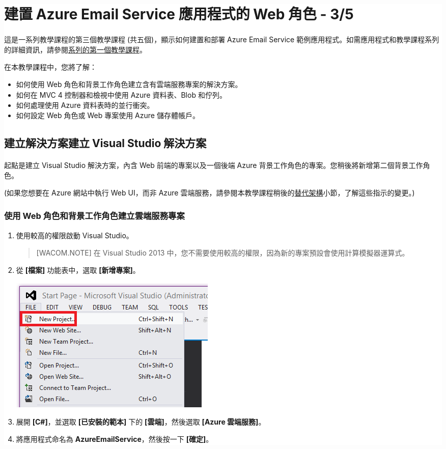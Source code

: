 <properties linkid="develop-net-tutorials-multi-tier-web-site-3-web-role" urlDisplayName="Step 3: Web Role" pageTitle="ASP.NET Multi-tier Web Application with Azure - Step 3: Web role" metaKeywords="Azure tutorial, Email Service application, ASP.NET MVC web role, MVC controllers, Web API controller, Cloud Service project" description="The third tutorial in a series that teaches how to create and deploy the Email Service app in an Azure cloud service." metaCanonical="" services="cloud-services,storage" documentationCenter=".NET" title="Building the web role for the Azure Email Service application - 3 of 5." authors="tdykstra,riande" solutions="" manager="wpickett" editor="mollybos" />

建置 Azure Email Service 應用程式的 Web 角色 - 3/5
==================================================

這是一系列教學課程的第三個教學課程 (共五個)，顯示如何建置和部署 Azure Email Service 範例應用程式。如需應用程式和教學課程系列的詳細資訊，請參閱[系列的第一個教學課程](/en-us/develop/net/tutorials/multi-tier-web-site/1-overview/)。

在本教學課程中，您將了解：

-   如何使用 Web 角色和背景工作角色建立含有雲端服務專案的解決方案。
-   如何在 MVC 4 控制器和檢視中使用 Azure 資料表、Blob 和佇列。
-   如何處理使用 Azure 資料表時的並行衝突。
-   如何設定 Web 角色或 Web 專案使用 Azure 儲存體帳戶。

建立解決方案建立 Visual Studio 解決方案
---------------------------------------

起點是建立 Visual Studio 解決方案，內含 Web 前端的專案以及一個後端 Azure 背景工作角色的專案。您稍後將新增第二個背景工作角色。

(如果您想要在 Azure 網站中執行 Web UI，而非 Azure 雲端服務，請參閱本教學課程稍後的[替代架構](#alternativearchitecture)小節，了解這些指示的變更。)

### 使用 Web 角色和背景工作角色建立雲端服務專案

1.  使用較高的權限啟動 Visual Studio。

    > [WACOM.NOTE] 在 Visual Studio 2013 中，您不需要使用較高的權限，因為新的專案預設會使用計算模擬器運算式。

2.  從 **[檔案]** 功能表中，選取 **[新增專案]**。

    ![New Project menu](./media/cloud-services-dotnet-multi-tier-app-storage-1-web-role/mtas-file-new-project.png)

3.  展開 **[C\#]**，並選取 **[已安裝的範本]** 下的 **[雲端]**，然後選取 **[Azure 雲端服務]**。

4.  將應用程式命名為 **AzureEmailService**，然後按一下 **[確定]**。
